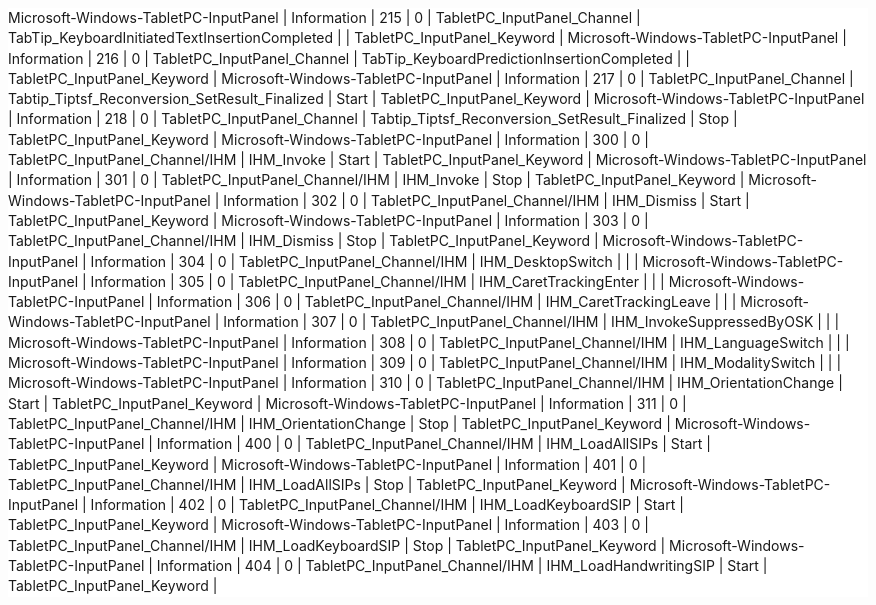 Microsoft-Windows-TabletPC-InputPanel  |  Information  |  215       |  0        |  TabletPC_InputPanel_Channel        |  TabTip_KeyboardInitiatedTextInsertionCompleted                     |          |  TabletPC_InputPanel_Keyword  |
Microsoft-Windows-TabletPC-InputPanel  |  Information  |  216       |  0        |  TabletPC_InputPanel_Channel        |  TabTip_KeyboardPredictionInsertionCompleted                        |          |  TabletPC_InputPanel_Keyword  |
Microsoft-Windows-TabletPC-InputPanel  |  Information  |  217       |  0        |  TabletPC_InputPanel_Channel        |  Tabtip_Tiptsf_Reconversion_SetResult_Finalized                     |  Start   |  TabletPC_InputPanel_Keyword  |
Microsoft-Windows-TabletPC-InputPanel  |  Information  |  218       |  0        |  TabletPC_InputPanel_Channel        |  Tabtip_Tiptsf_Reconversion_SetResult_Finalized                     |  Stop    |  TabletPC_InputPanel_Keyword  |
Microsoft-Windows-TabletPC-InputPanel  |  Information  |  300       |  0        |  TabletPC_InputPanel_Channel/IHM    |  IHM_Invoke                                                         |  Start   |  TabletPC_InputPanel_Keyword  |
Microsoft-Windows-TabletPC-InputPanel  |  Information  |  301       |  0        |  TabletPC_InputPanel_Channel/IHM    |  IHM_Invoke                                                         |  Stop    |  TabletPC_InputPanel_Keyword  |
Microsoft-Windows-TabletPC-InputPanel  |  Information  |  302       |  0        |  TabletPC_InputPanel_Channel/IHM    |  IHM_Dismiss                                                        |  Start   |  TabletPC_InputPanel_Keyword  |
Microsoft-Windows-TabletPC-InputPanel  |  Information  |  303       |  0        |  TabletPC_InputPanel_Channel/IHM    |  IHM_Dismiss                                                        |  Stop    |  TabletPC_InputPanel_Keyword  |
Microsoft-Windows-TabletPC-InputPanel  |  Information  |  304       |  0        |  TabletPC_InputPanel_Channel/IHM    |  IHM_DesktopSwitch                                                  |          |                               |
Microsoft-Windows-TabletPC-InputPanel  |  Information  |  305       |  0        |  TabletPC_InputPanel_Channel/IHM    |  IHM_CaretTrackingEnter                                             |          |                               |
Microsoft-Windows-TabletPC-InputPanel  |  Information  |  306       |  0        |  TabletPC_InputPanel_Channel/IHM    |  IHM_CaretTrackingLeave                                             |          |                               |
Microsoft-Windows-TabletPC-InputPanel  |  Information  |  307       |  0        |  TabletPC_InputPanel_Channel/IHM    |  IHM_InvokeSuppressedByOSK                                          |          |                               |
Microsoft-Windows-TabletPC-InputPanel  |  Information  |  308       |  0        |  TabletPC_InputPanel_Channel/IHM    |  IHM_LanguageSwitch                                                 |          |                               |
Microsoft-Windows-TabletPC-InputPanel  |  Information  |  309       |  0        |  TabletPC_InputPanel_Channel/IHM    |  IHM_ModalitySwitch                                                 |          |                               |
Microsoft-Windows-TabletPC-InputPanel  |  Information  |  310       |  0        |  TabletPC_InputPanel_Channel/IHM    |  IHM_OrientationChange                                              |  Start   |  TabletPC_InputPanel_Keyword  |
Microsoft-Windows-TabletPC-InputPanel  |  Information  |  311       |  0        |  TabletPC_InputPanel_Channel/IHM    |  IHM_OrientationChange                                              |  Stop    |  TabletPC_InputPanel_Keyword  |
Microsoft-Windows-TabletPC-InputPanel  |  Information  |  400       |  0        |  TabletPC_InputPanel_Channel/IHM    |  IHM_LoadAllSIPs                                                    |  Start   |  TabletPC_InputPanel_Keyword  |
Microsoft-Windows-TabletPC-InputPanel  |  Information  |  401       |  0        |  TabletPC_InputPanel_Channel/IHM    |  IHM_LoadAllSIPs                                                    |  Stop    |  TabletPC_InputPanel_Keyword  |
Microsoft-Windows-TabletPC-InputPanel  |  Information  |  402       |  0        |  TabletPC_InputPanel_Channel/IHM    |  IHM_LoadKeyboardSIP                                                |  Start   |  TabletPC_InputPanel_Keyword  |
Microsoft-Windows-TabletPC-InputPanel  |  Information  |  403       |  0        |  TabletPC_InputPanel_Channel/IHM    |  IHM_LoadKeyboardSIP                                                |  Stop    |  TabletPC_InputPanel_Keyword  |
Microsoft-Windows-TabletPC-InputPanel  |  Information  |  404       |  0        |  TabletPC_InputPanel_Channel/IHM    |  IHM_LoadHandwritingSIP                                             |  Start   |  TabletPC_InputPanel_Keyword  |